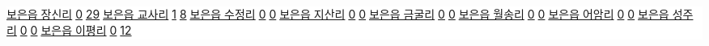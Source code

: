 
  <tr class="item">
    <td><a href="4372025023.html">보은읍 장신리</a></td>
    <td><a href="4372025023.html">0</a></td>
    <td><a href="4372025023.html">29</a></td>
  </tr>
    

  <tr class="item">
    <td><a href="4372025024.html">보은읍 교사리</a></td>
    <td><a href="4372025024.html">1</a></td>
    <td><a href="4372025024.html">8</a></td>
  </tr>
    

  <tr class="item">
    <td><a href="4372025025.html">보은읍 수정리</a></td>
    <td><a href="4372025025.html">0</a></td>
    <td><a href="4372025025.html">0</a></td>
  </tr>
    

  <tr class="item">
    <td><a href="4372025026.html">보은읍 지산리</a></td>
    <td><a href="4372025026.html">0</a></td>
    <td><a href="4372025026.html">0</a></td>
  </tr>
    

  <tr class="item">
    <td><a href="4372025027.html">보은읍 금굴리</a></td>
    <td><a href="4372025027.html">0</a></td>
    <td><a href="4372025027.html">0</a></td>
  </tr>
    

  <tr class="item">
    <td><a href="4372025028.html">보은읍 월송리</a></td>
    <td><a href="4372025028.html">0</a></td>
    <td><a href="4372025028.html">0</a></td>
  </tr>
    

  <tr class="item">
    <td><a href="4372025029.html">보은읍 어암리</a></td>
    <td><a href="4372025029.html">0</a></td>
    <td><a href="4372025029.html">0</a></td>
  </tr>
    

  <tr class="item">
    <td><a href="4372025030.html">보은읍 성주리</a></td>
    <td><a href="4372025030.html">0</a></td>
    <td><a href="4372025030.html">0</a></td>
  </tr>
    

  <tr class="item">
    <td><a href="4372025031.html">보은읍 이평리</a></td>
    <td><a href="4372025031.html">0</a></td>
    <td><a href="4372025031.html">12</a></td>
  </tr>
    